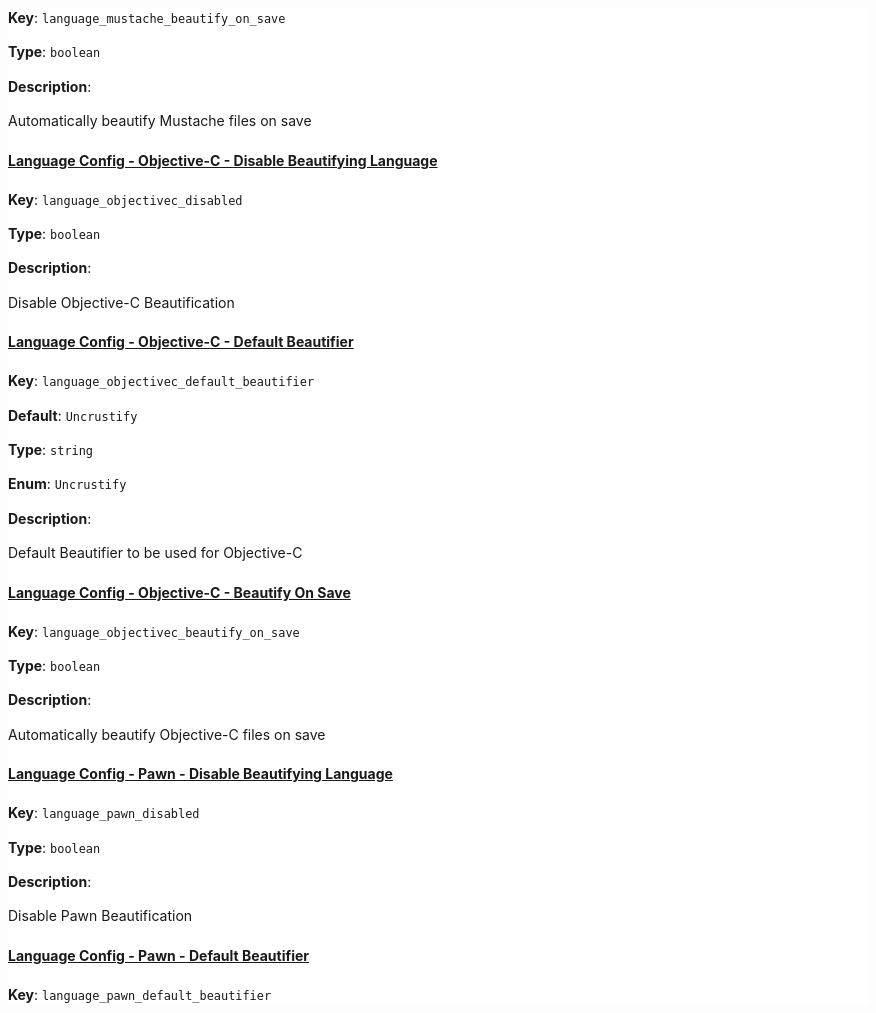 **Key**: `language_mustache_beautify_on_save`

**Type**: `boolean`

**Description**:

Automatically beautify Mustache files on save

####  [Language Config - Objective-C - Disable Beautifying Language](#language-config---objective-c---disable-beautifying-language) 

**Key**: `language_objectivec_disabled`

**Type**: `boolean`

**Description**:

Disable Objective-C Beautification

####  [Language Config - Objective-C - Default Beautifier](#language-config---objective-c---default-beautifier) 

**Key**: `language_objectivec_default_beautifier`

**Default**: `Uncrustify`

**Type**: `string`

**Enum**:  `Uncrustify` 

**Description**:

Default Beautifier to be used for Objective-C

####  [Language Config - Objective-C - Beautify On Save](#language-config---objective-c---beautify-on-save) 

**Key**: `language_objectivec_beautify_on_save`

**Type**: `boolean`

**Description**:

Automatically beautify Objective-C files on save

####  [Language Config - Pawn - Disable Beautifying Language](#language-config---pawn---disable-beautifying-language) 

**Key**: `language_pawn_disabled`

**Type**: `boolean`

**Description**:

Disable Pawn Beautification

####  [Language Config - Pawn - Default Beautifier](#language-config---pawn---default-beautifier) 

**Key**: `language_pawn_default_beautifier`
